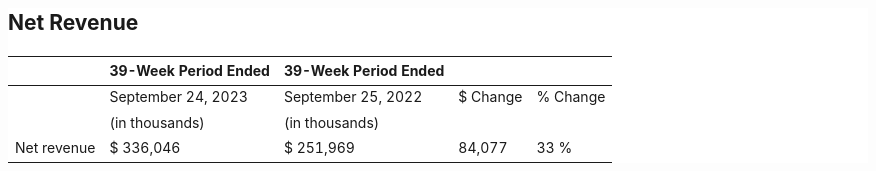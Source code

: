 ## Net Revenue

|             | 39-Week Period Ended   | 39-Week Period Ended   |          |          |
|-------------|------------------------|------------------------|----------|----------|
|             | September 24, 2023     | September 25, 2022     | $ Change | % Change |
|             | (in thousands)         | (in thousands)         |          |          |
| Net revenue | $ 336,046              | $ 251,969              | 84,077   | 33 %     |

